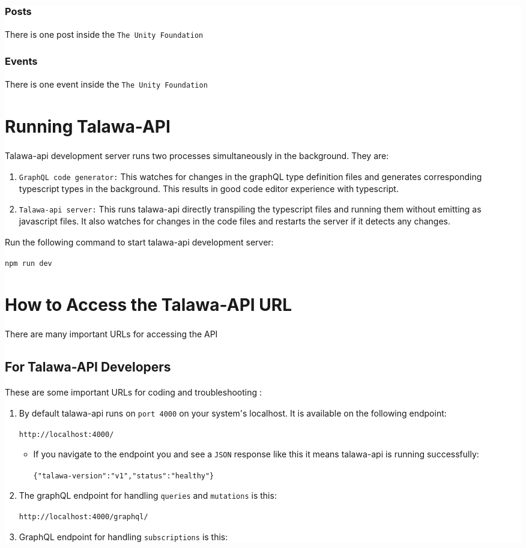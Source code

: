 ### Posts

There is one post inside the `The Unity Foundation`

### Events

There is one event inside the `The Unity Foundation`

# Running Talawa-API

Talawa-api development server runs two processes simultaneously in the background. They are:

1. `GraphQL code generator:` This watches for changes in the graphQL type definition files and generates corresponding typescript types in the background. This results in good code editor experience with typescript.

2. `Talawa-api server:` This runs talawa-api directly transpiling the typescript files and running them without emitting as javascript files. It also watches for changes in the code files and restarts the server if it detects any changes.

Run the following command to start talawa-api development server:

```
npm run dev
```

# How to Access the Talawa-API URL

There are many important URLs for accessing the API

## For Talawa-API Developers

These are some important URLs for coding and troubleshooting :

1. By default talawa-api runs on `port 4000` on your system's localhost. It is available on the following endpoint:

   ```
   http://localhost:4000/
   ```

   - If you navigate to the endpoint you and see a `JSON` response like this it means talawa-api is running successfully:

     ```
     {"talawa-version":"v1","status":"healthy"}
     ```

2. The graphQL endpoint for handling `queries` and `mutations` is this:

   ```
   http://localhost:4000/graphql/
   ```

3. GraphQL endpoint for handling `subscriptions` is this:
